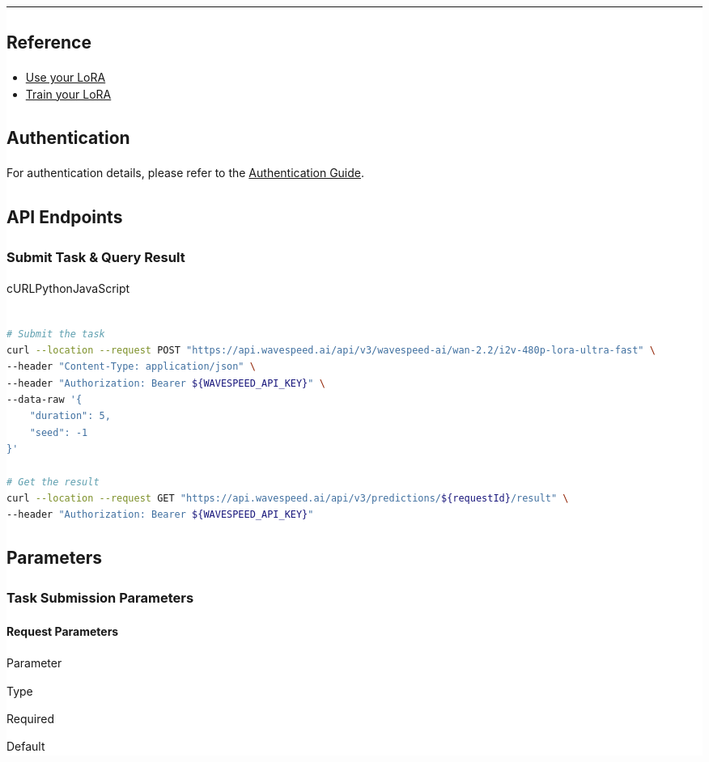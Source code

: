 * * *

## Reference[](#reference)

*   [Use your LoRA](https://wavespeed.ai/blog/posts/Stop-TrainingStart-Creating-Use-LoRA-on-WaveSpeedAI)
*   [Train your LoRA](https://wavespeed.ai/blog/posts/How-to-Train-Your-Own-LoRA-Model-Without-Coding)

## Authentication[](#authentication)

For authentication details, please refer to the [Authentication Guide](/docs/docs-authentication).

## API Endpoints[](#api-endpoints)

### Submit Task & Query Result[](#submit-task--query-result)

cURLPythonJavaScript

```bash

# Submit the task
curl --location --request POST "https://api.wavespeed.ai/api/v3/wavespeed-ai/wan-2.2/i2v-480p-lora-ultra-fast" \
--header "Content-Type: application/json" \
--header "Authorization: Bearer ${WAVESPEED_API_KEY}" \
--data-raw '{
    "duration": 5,
    "seed": -1
}'

# Get the result
curl --location --request GET "https://api.wavespeed.ai/api/v3/predictions/${requestId}/result" \
--header "Authorization: Bearer ${WAVESPEED_API_KEY}"
```

## Parameters[](#parameters)

### Task Submission Parameters[](#task-submission-parameters)

#### Request Parameters[](#request-parameters)

Parameter

Type

Required

Default
